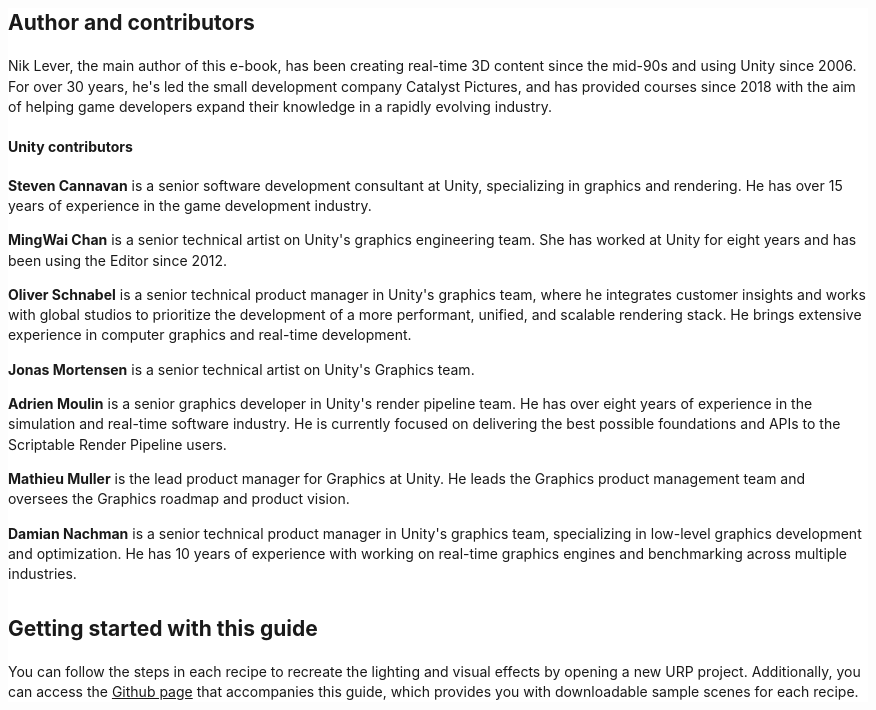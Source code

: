 ## <span id="page-6-0"></span>Author and contributors

Nik Lever, the main author of this e-book, has been creating real-time 3D content since the mid-90s and using Unity since 2006. For over 30 years, he's led the small development company Catalyst Pictures, and has provided courses since 2018 with the aim of helping game developers expand their knowledge in a rapidly evolving industry.

#### **Unity contributors**

**Steven Cannavan** is a senior software development consultant at Unity, specializing in graphics and rendering. He has over 15 years of experience in the game development industry.

**MingWai Chan** is a senior technical artist on Unity's graphics engineering team. She has worked at Unity for eight years and has been using the Editor since 2012.

**Oliver Schnabel** is a senior technical product manager in Unity's graphics team, where he integrates customer insights and works with global studios to prioritize the development of a more performant, unified, and scalable rendering stack. He brings extensive experience in computer graphics and real-time development.

**Jonas Mortensen** is a senior technical artist on Unity's Graphics team.

**Adrien Moulin** is a senior graphics developer in Unity's render pipeline team. He has over eight years of experience in the simulation and real-time software industry. He is currently focused on delivering the best possible foundations and APIs to the Scriptable Render Pipeline users.

**Mathieu Muller** is the lead product manager for Graphics at Unity. He leads the Graphics product management team and oversees the Graphics roadmap and product vision.

**Damian Nachman** is a senior technical product manager in Unity's graphics team, specializing in low-level graphics development and optimization. He has 10 years of experience with working on real-time graphics engines and benchmarking across multiple industries.

## <span id="page-7-0"></span>Getting started with this guide

You can follow the steps in each recipe to recreate the lighting and visual effects by opening a new URP project. Additionally, you can access the [Github page](https://github.com/NikLever/Unity-URP-Cookbook-Unity6) that accompanies this guide, which provides you with downloadable sample scenes for each recipe.
